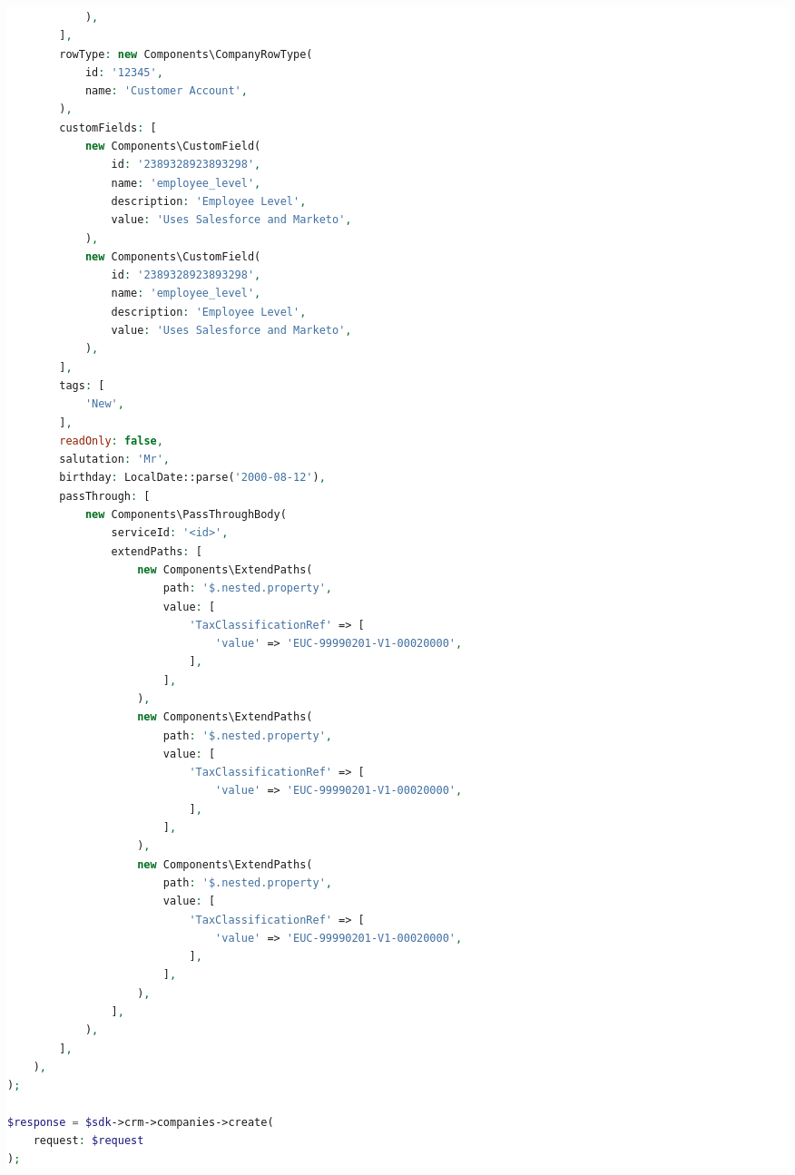 ```php
            ),
        ],
        rowType: new Components\CompanyRowType(
            id: '12345',
            name: 'Customer Account',
        ),
        customFields: [
            new Components\CustomField(
                id: '2389328923893298',
                name: 'employee_level',
                description: 'Employee Level',
                value: 'Uses Salesforce and Marketo',
            ),
            new Components\CustomField(
                id: '2389328923893298',
                name: 'employee_level',
                description: 'Employee Level',
                value: 'Uses Salesforce and Marketo',
            ),
        ],
        tags: [
            'New',
        ],
        readOnly: false,
        salutation: 'Mr',
        birthday: LocalDate::parse('2000-08-12'),
        passThrough: [
            new Components\PassThroughBody(
                serviceId: '<id>',
                extendPaths: [
                    new Components\ExtendPaths(
                        path: '$.nested.property',
                        value: [
                            'TaxClassificationRef' => [
                                'value' => 'EUC-99990201-V1-00020000',
                            ],
                        ],
                    ),
                    new Components\ExtendPaths(
                        path: '$.nested.property',
                        value: [
                            'TaxClassificationRef' => [
                                'value' => 'EUC-99990201-V1-00020000',
                            ],
                        ],
                    ),
                    new Components\ExtendPaths(
                        path: '$.nested.property',
                        value: [
                            'TaxClassificationRef' => [
                                'value' => 'EUC-99990201-V1-00020000',
                            ],
                        ],
                    ),
                ],
            ),
        ],
    ),
);

$response = $sdk->crm->companies->create(
    request: $request
);
```